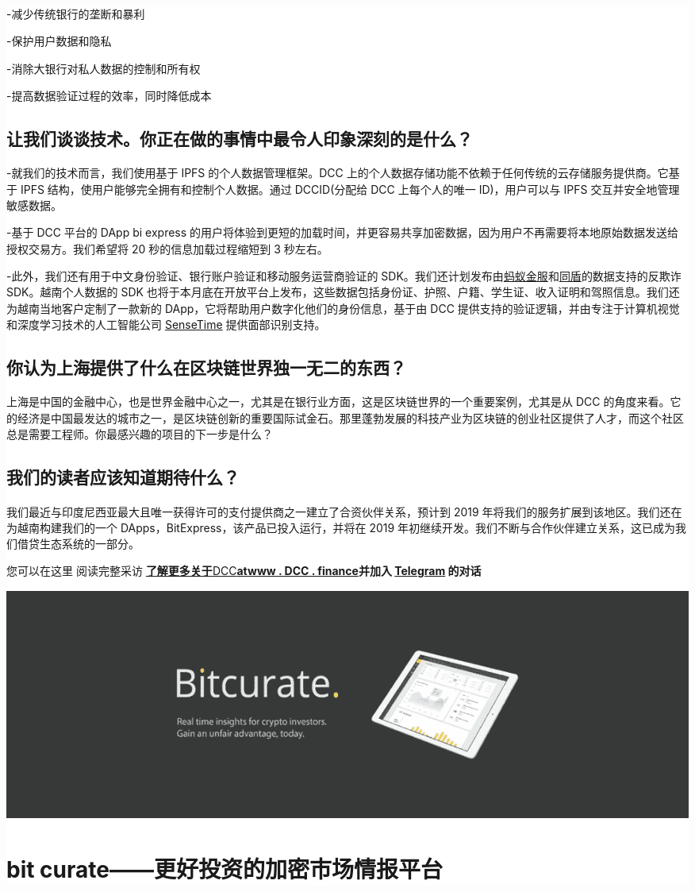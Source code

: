 -减少传统银行的垄断和暴利

-保护用户数据和隐私

-消除大银行对私人数据的控制和所有权

-提高数据验证过程的效率，同时降低成本

## 让我们谈谈技术。你正在做的事情中最令人印象深刻的是什么？

-就我们的技术而言，我们使用基于 IPFS 的个人数据管理框架。DCC 上的个人数据存储功能不依赖于任何传统的云存储服务提供商。它基于 IPFS 结构，使用户能够完全拥有和控制个人数据。通过 DCCID(分配给 DCC 上每个人的唯一 ID)，用户可以与 IPFS 交互并安全地管理敏感数据。

-基于 DCC 平台的 DApp bi express 的用户将体验到更短的加载时间，并更容易共享加密数据，因为用户不再需要将本地原始数据发送给授权交易方。我们希望将 20 秒的信息加载过程缩短到 3 秒左右。

-此外，我们还有用于中文身份验证、银行账户验证和移动服务运营商验证的 SDK。我们还计划发布由[蚂蚁金服](https://www.antfin.com/index.htm?locale=en_us)和[同盾](https://www.tongdun.cn/?lan=EN)的数据支持的反欺诈 SDK。越南个人数据的 SDK 也将于本月底在开放平台上发布，这些数据包括身份证、护照、户籍、学生证、收入证明和驾照信息。我们还为越南当地客户定制了一款新的 DApp，它将帮助用户数字化他们的身份信息，基于由 DCC 提供支持的验证逻辑，并由专注于计算机视觉和深度学习技术的人工智能公司 [SenseTime](https://www.sensetime.com/) 提供面部识别支持。

## 你认为上海提供了什么在区块链世界独一无二的东西？

上海是中国的金融中心，也是世界金融中心之一，尤其是在银行业方面，这是区块链世界的一个重要案例，尤其是从 DCC 的角度来看。它的经济是中国最发达的城市之一，是区块链创新的重要国际试金石。那里蓬勃发展的科技产业为区块链的创业社区提供了人才，而这个社区总是需要工程师。你最感兴趣的项目的下一步是什么？

## 我们的读者应该知道期待什么？

我们最近与印度尼西亚最大且唯一获得许可的支付提供商之一建立了合资伙伴关系，预计到 2019 年将我们的服务扩展到该地区。我们还在为越南构建我们的一个 DApps，BitExpress，该产品已投入运行，并将在 2019 年初继续开发。我们不断与合作伙伴建立关系，这已成为我们借贷生态系统的一部分。

您可以在这里 阅读完整采访 [**了解更多关于**DCC**at**](/talkbitcointalk/dcc-distributed-credit-chain-ca2793ea0cf4)****[**www . DCC . finance**](http://www.dcc.finance)**并加入 [**Telegram**](https://t.me/DccOfficial) 的对话******

**![](img/42ce77c93e91170363da72a53949dd4a.png)**

# **bit curate——更好投资的加密市场情报平台**
